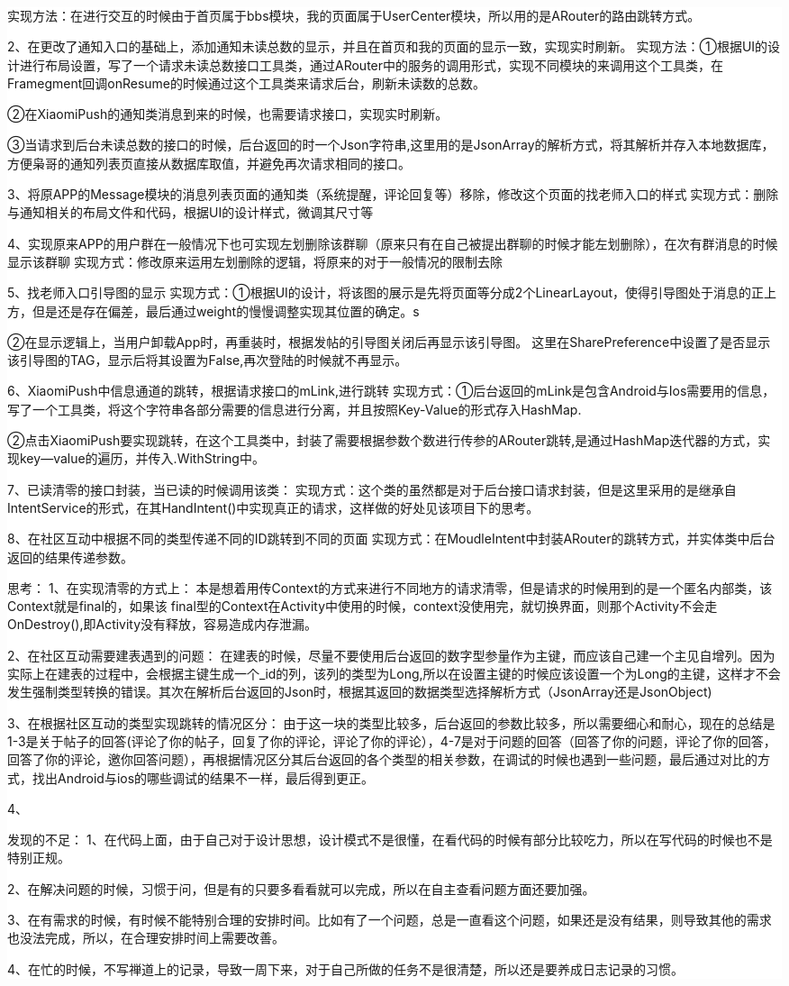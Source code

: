 实现方法：在进行交互的时候由于首页属于bbs模块，我的页面属于UserCenter模块，所以用的是ARouter的路由跳转方式。

2、在更改了通知入口的基础上，添加通知未读总数的显示，并且在首页和我的页面的显示一致，实现实时刷新。
实现方法：①根据UI的设计进行布局设置，写了一个请求未读总数接口工具类，通过ARouter中的服务的调用形式，实现不同模块的来调用这个工具类，在Framegment回调onResume的时候通过这个工具类来请求后台，刷新未读数的总数。

②在XiaomiPush的通知类消息到来的时候，也需要请求接口，实现实时刷新。

③当请求到后台未读总数的接口的时候，后台返回的时一个Json字符串,这里用的是JsonArray的解析方式，将其解析并存入本地数据库，方便枭哥的通知列表页直接从数据库取值，并避免再次请求相同的接口。

3、将原APP的Message模块的消息列表页面的通知类（系统提醒，评论回复等）移除，修改这个页面的找老师入口的样式
实现方式：删除与通知相关的布局文件和代码，根据UI的设计样式，微调其尺寸等
	

4、实现原来APP的用户群在一般情况下也可实现左划删除该群聊（原来只有在自己被提出群聊的时候才能左划删除），在次有群消息的时候显示该群聊
实现方式：修改原来运用左划删除的逻辑，将原来的对于一般情况的限制去除

5、找老师入口引导图的显示
实现方式：①根据UI的设计，将该图的展示是先将页面等分成2个LinearLayout，使得引导图处于消息的正上方，但是还是存在偏差，最后通过weight的慢慢调整实现其位置的确定。s

②在显示逻辑上，当用户卸载App时，再重装时，根据发帖的引导图关闭后再显示该引导图。 这里在SharePreference中设置了是否显示该引导图的TAG，显示后将其设置为False,再次登陆的时候就不再显示。

6、XiaomiPush中信息通道的跳转，根据请求接口的mLink,进行跳转
实现方式：①后台返回的mLink是包含Android与Ios需要用的信息，写了一个工具类，将这个字符串各部分需要的信息进行分离，并且按照Key-Value的形式存入HashMap.

②点击XiaomiPush要实现跳转，在这个工具类中，封装了需要根据参数个数进行传参的ARouter跳转,是通过HashMap迭代器的方式，实现key—value的遍历，并传入.WithString中。

7、已读清零的接口封装，当已读的时候调用该类：
实现方式：这个类的虽然都是对于后台接口请求封装，但是这里采用的是继承自IntentService的形式，在其HandIntent()中实现真正的请求，这样做的好处见该项目下的思考。

8、在社区互动中根据不同的类型传递不同的ID跳转到不同的页面
实现方式：在MoudleIntent中封装ARouter的跳转方式，并实体类中后台返回的结果传递参数。

思考：
1、在实现清零的方式上：
本是想着用传Context的方式来进行不同地方的请求清零，但是请求的时候用到的是一个匿名内部类，该Context就是final的，如果该 final型的Context在Activity中使用的时候，context没使用完，就切换界面，则那个Activity不会走OnDestroy(),即Activity没有释放，容易造成内存泄漏。

2、在社区互动需要建表遇到的问题：
在建表的时候，尽量不要使用后台返回的数字型参量作为主键，而应该自己建一个主见自增列。因为实际上在建表的过程中，会根据主键生成一个_id的列，该列的类型为Long,所以在设置主键的时候应该设置一个为Long的主键，这样才不会发生强制类型转换的错误。其次在解析后台返回的Json时，根据其返回的数据类型选择解析方式（JsonArray还是JsonObject)

3、在根据社区互动的类型实现跳转的情况区分：
由于这一块的类型比较多，后台返回的参数比较多，所以需要细心和耐心，现在的总结是1-3是关于帖子的回答(评论了你的帖子，回复了你的评论，评论了你的评论），4-7是对于问题的回答（回答了你的问题，评论了你的回答，回答了你的评论，邀你回答问题），再根据情况区分其后台返回的各个类型的相关参数，在调试的时候也遇到一些问题，最后通过对比的方式，找出Android与ios的哪些调试的结果不一样，最后得到更正。

4、


发现的不足：
1、在代码上面，由于自己对于设计思想，设计模式不是很懂，在看代码的时候有部分比较吃力，所以在写代码的时候也不是特别正规。

2、在解决问题的时候，习惯于问，但是有的只要多看看就可以完成，所以在自主查看问题方面还要加强。

3、在有需求的时候，有时候不能特别合理的安排时间。比如有了一个问题，总是一直看这个问题，如果还是没有结果，则导致其他的需求也没法完成，所以，在合理安排时间上需要改善。

4、在忙的时候，不写禅道上的记录，导致一周下来，对于自己所做的任务不是很清楚，所以还是要养成日志记录的习惯。

